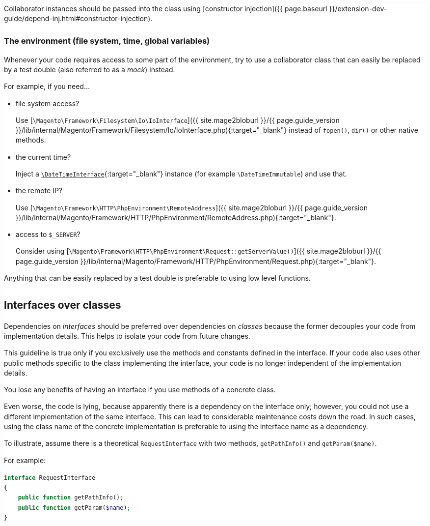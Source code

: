 Collaborator instances should be passed into the class using [constructor injection]({{ page.baseurl }}/extension-dev-guide/depend-inj.html#constructor-injection).

### The environment (file system, time, global variables)

Whenever your code requires access to some part of the environment, try to use a collaborator class that can easily be replaced by a test double (also referred to as a *mock*) instead.

For example, if you need...

* file system access?

  Use [`\Magento\Framework\Filesystem\Io\IoInterface`]({{ site.mage2bloburl }}/{{ page.guide_version }}/lib/internal/Magento/Framework/Filesystem/Io/IoInterface.php){:target="_blank"} instead of `fopen()`, `dir()` or other native methods.

* the current time?

   Inject a [`\DateTimeInterface`](http://php.net/manual/en/refs.calendar.php){:target="_blank"} instance (for example `\DateTimeImmutable`) and use that.

* the remote IP?

  Use [`\Magento\Framework\HTTP\PhpEnvironment\RemoteAddress`]({{ site.mage2bloburl }}/{{ page.guide_version }}/lib/internal/Magento/Framework/HTTP/PhpEnvironment/RemoteAddress.php){:target="_blank"}.

* access to `$_SERVER`?

  Consider using [`\Magento\Framework\HTTP\PhpEnvironment\Request::getServerValue()`]({{ site.mage2bloburl }}/{{ page.guide_version }}/lib/internal/Magento/Framework/HTTP/PhpEnvironment/Request.php){:target="_blank"}.

Anything that can be easily replaced by a test double is preferable to using low level functions.

## Interfaces over classes

Dependencies on *interfaces* should be preferred over dependencies on *classes* because the former decouples your code from implementation details. This helps to isolate your code from future changes.

This guideline is true only if you exclusively use the methods and constants defined in the interface. If your code also uses other public methods specific to the class implementing the interface, your code is no longer independent of the implementation details.

You lose any benefits of having an interface if you use methods of a concrete class.

Even worse, the code is lying, because apparently there is a dependency on the interface only; however, you could not use a different implementation of the same interface. This can lead to considerable maintenance costs down the road. In such cases, using the class name of the concrete implementation is preferable to using the interface name as a dependency.

To illustrate, assume there is a theoretical `RequestInterface` with two methods, `getPathInfo()` and `getParam($name)`.

For example:

```php
interface RequestInterface
{
    public function getPathInfo();
    public function getParam($name);
}
```
